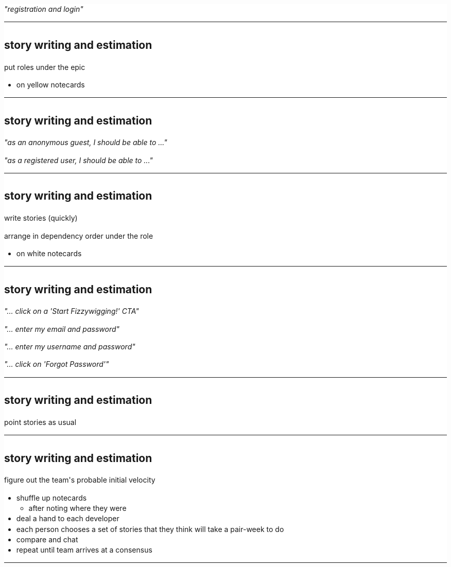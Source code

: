 _"registration and login"_

---

## story writing and estimation

put roles under the epic

* on yellow notecards

---

## story writing and estimation

_"as an anonymous guest, I should be able to ..."_

_"as a registered user, I should be able to ..."_

---

## story writing and estimation

write stories (quickly)

arrange in dependency order under the role

* on white notecards

---

## story writing and estimation

_"... click on a 'Start Fizzywigging!' CTA"_

_"... enter my email and password"_

_"... enter my username and password"_

_"... click on 'Forgot Password'"_

---

## story writing and estimation

point stories as usual

---

## story writing and estimation

figure out the team's probable initial velocity

* shuffle up notecards
  * after noting where they were
* deal a hand to each developer
* each person chooses a set of stories that they think will take a pair-week to do
* compare and chat
* repeat until team arrives at a consensus

---